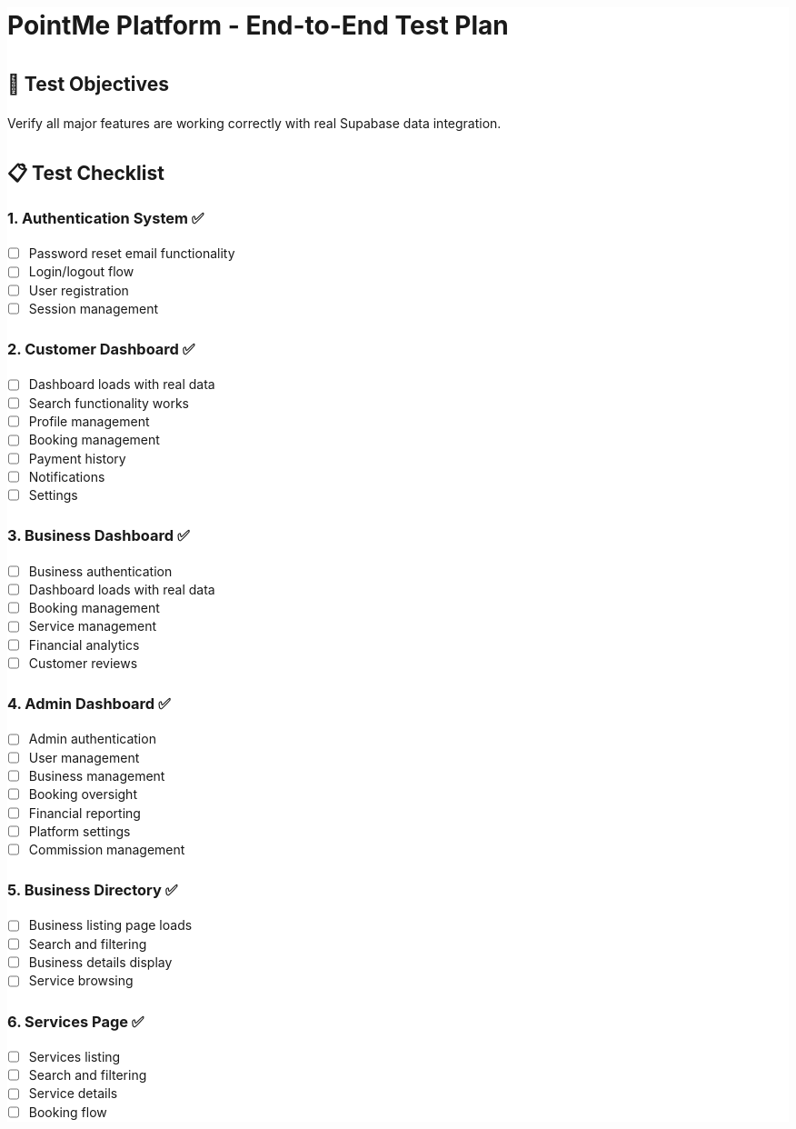 # PointMe Platform - End-to-End Test Plan

## 🎯 Test Objectives
Verify all major features are working correctly with real Supabase data integration.

## 📋 Test Checklist

### 1. Authentication System ✅
- [ ] Password reset email functionality
- [ ] Login/logout flow
- [ ] User registration
- [ ] Session management

### 2. Customer Dashboard ✅
- [ ] Dashboard loads with real data
- [ ] Search functionality works
- [ ] Profile management
- [ ] Booking management
- [ ] Payment history
- [ ] Notifications
- [ ] Settings

### 3. Business Dashboard ✅
- [ ] Business authentication
- [ ] Dashboard loads with real data
- [ ] Booking management
- [ ] Service management
- [ ] Financial analytics
- [ ] Customer reviews

### 4. Admin Dashboard ✅
- [ ] Admin authentication
- [ ] User management
- [ ] Business management
- [ ] Booking oversight
- [ ] Financial reporting
- [ ] Platform settings
- [ ] Commission management

### 5. Business Directory ✅
- [ ] Business listing page loads
- [ ] Search and filtering
- [ ] Business details display
- [ ] Service browsing

### 6. Services Page ✅
- [ ] Services listing
- [ ] Search and filtering
- [ ] Service details
- [ ] Booking flow
